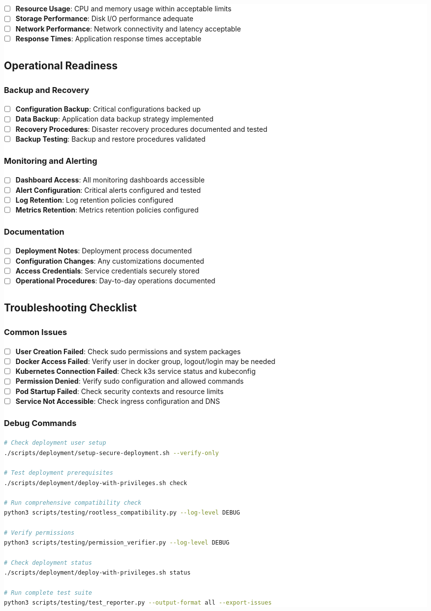 - [ ] **Resource Usage**: CPU and memory usage within acceptable limits
- [ ] **Storage Performance**: Disk I/O performance adequate
- [ ] **Network Performance**: Network connectivity and latency acceptable
- [ ] **Response Times**: Application response times acceptable

## Operational Readiness

### Backup and Recovery

- [ ] **Configuration Backup**: Critical configurations backed up
- [ ] **Data Backup**: Application data backup strategy implemented
- [ ] **Recovery Procedures**: Disaster recovery procedures documented and tested
- [ ] **Backup Testing**: Backup and restore procedures validated

### Monitoring and Alerting

- [ ] **Dashboard Access**: All monitoring dashboards accessible
- [ ] **Alert Configuration**: Critical alerts configured and tested
- [ ] **Log Retention**: Log retention policies configured
- [ ] **Metrics Retention**: Metrics retention policies configured

### Documentation

- [ ] **Deployment Notes**: Deployment process documented
- [ ] **Configuration Changes**: Any customizations documented
- [ ] **Access Credentials**: Service credentials securely stored
- [ ] **Operational Procedures**: Day-to-day operations documented

## Troubleshooting Checklist

### Common Issues

- [ ] **User Creation Failed**: Check sudo permissions and system packages
- [ ] **Docker Access Failed**: Verify user in docker group, logout/login may be needed
- [ ] **Kubernetes Connection Failed**: Check k3s service status and kubeconfig
- [ ] **Permission Denied**: Verify sudo configuration and allowed commands
- [ ] **Pod Startup Failed**: Check security contexts and resource limits
- [ ] **Service Not Accessible**: Check ingress configuration and DNS

### Debug Commands

```bash
# Check deployment user setup
./scripts/deployment/setup-secure-deployment.sh --verify-only

# Test deployment prerequisites  
./scripts/deployment/deploy-with-privileges.sh check

# Run comprehensive compatibility check
python3 scripts/testing/rootless_compatibility.py --log-level DEBUG

# Verify permissions
python3 scripts/testing/permission_verifier.py --log-level DEBUG

# Check deployment status
./scripts/deployment/deploy-with-privileges.sh status

# Run complete test suite
python3 scripts/testing/test_reporter.py --output-format all --export-issues
```
